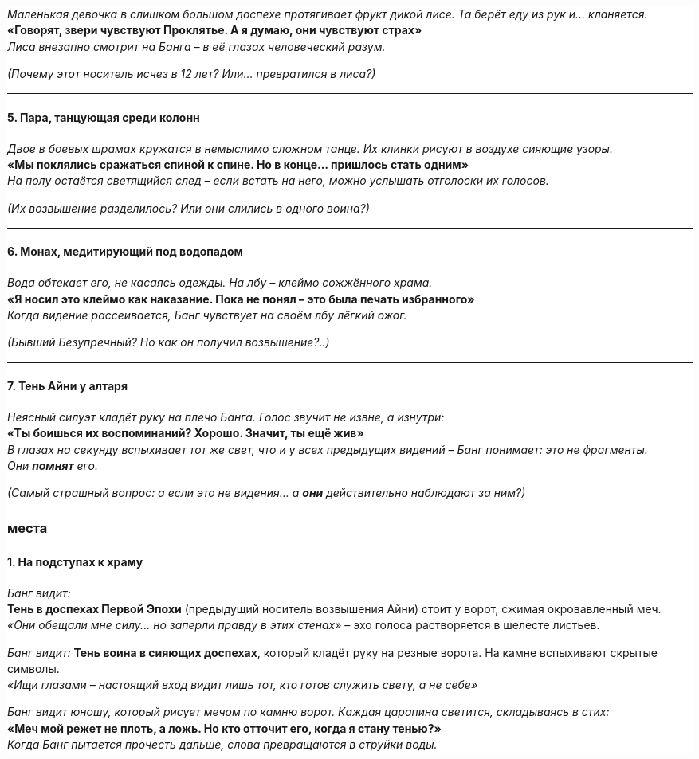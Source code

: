 _Маленькая девочка в слишком большом доспехе протягивает фрукт дикой лисе. Та берёт еду из рук и… кланяется._  
**«Говорят, звери чувствуют Проклятье. А я думаю, они чувствуют страх»**  
_Лиса внезапно смотрит на Банга – в её глазах человеческий разум._

_(Почему этот носитель исчез в 12 лет? Или… превратился в лиса?)_

---

#### **5. Пара, танцующая среди колонн**

_Двое в боевых шрамах кружатся в немыслимо сложном танце. Их клинки рисуют в воздухе сияющие узоры._  
**«Мы поклялись сражаться спиной к спине. Но в конце… пришлось стать одним»**  
_На полу остаётся светящийся след – если встать на него, можно услышать отголоски их голосов._

_(Их возвышение разделилось? Или они слились в одного воина?)_

---

#### **6. Монах, медитирующий под водопадом**

_Вода обтекает его, не касаясь одежды. На лбу – клеймо сожжённого храма._  
**«Я носил это клеймо как наказание. Пока не понял – это была печать избранного»**  
_Когда видение рассеивается, Банг чувствует на своём лбу лёгкий ожог._

_(Бывший Безупречный? Но как он получил возвышение?..)_

---

#### **7. Тень Айни у алтаря**

_Неясный силуэт кладёт руку на плечо Банга. Голос звучит не извне, а изнутри:_  
**«Ты боишься их воспоминаний? Хорошо. Значит, ты ещё жив»**  
_В глазах на секунду вспыхивает тот же свет, что и у всех предыдущих видений – Банг понимает: это не фрагменты. Они **помнят** его._

_(Самый страшный вопрос: а если это не видения… а **они** действительно наблюдают за ним?)_

### места

#### **1. На подступах к храму**

_Банг видит:_  
**Тень в доспехах Первой Эпохи** (предыдущий носитель возвышения Айни) стоит у ворот, сжимая окровавленный меч.  
_«Они обещали мне силу... но заперли правду в этих стенах»_ – эхо голоса растворяется в шелесте листьев.


_Банг видит:_ **Тень воина в сияющих доспехах**, который кладёт руку на резные ворота. На камне вспыхивают скрытые символы.  
_«Ищи глазами – настоящий вход видит лишь тот, кто готов служить свету, а не себе»_


_Банг видит юношу, который рисует мечом по камню ворот. Каждая царапина светится, складываясь в стих:_  
**«Меч мой режет не плоть, а ложь. Но кто отточит его, когда я стану тенью?»**  
_Когда Банг пытается прочесть дальше, слова превращаются в струйки воды._
